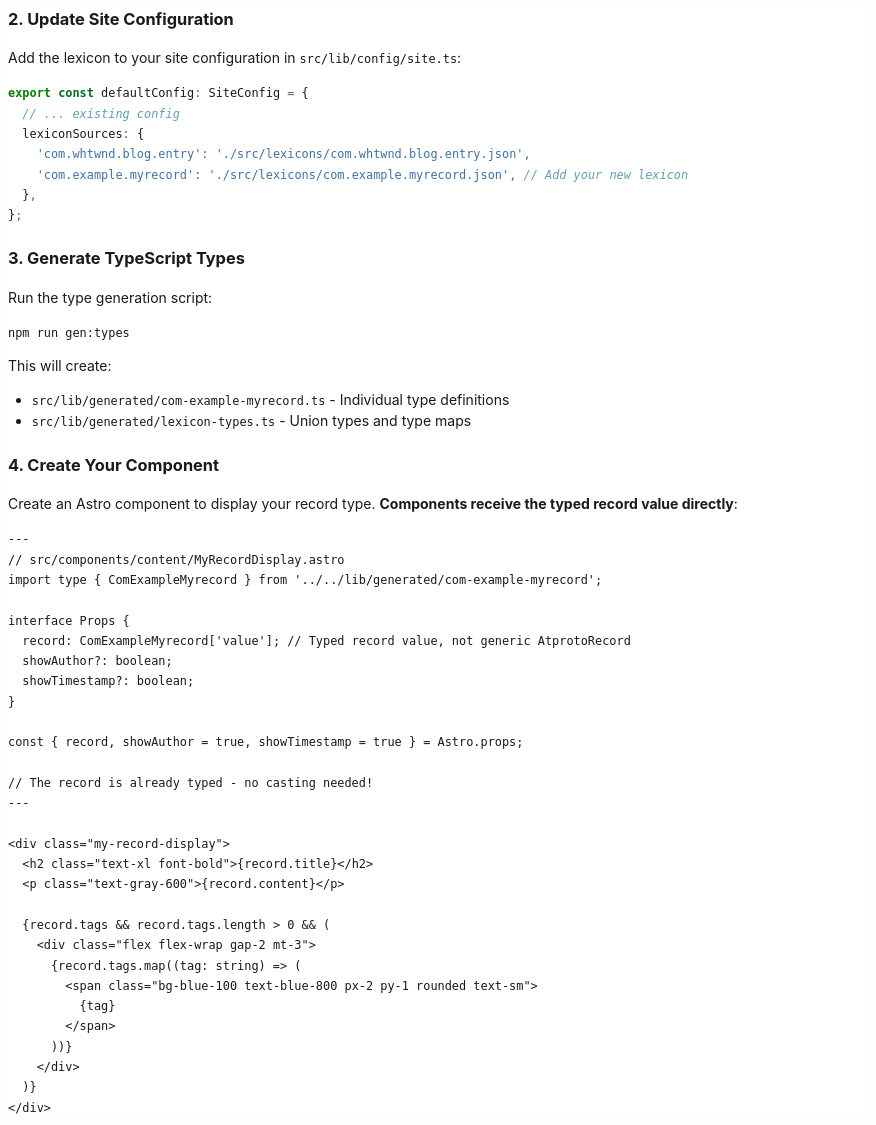 ### 2. Update Site Configuration

Add the lexicon to your site configuration in `src/lib/config/site.ts`:

```typescript
export const defaultConfig: SiteConfig = {
  // ... existing config
  lexiconSources: {
    'com.whtwnd.blog.entry': './src/lexicons/com.whtwnd.blog.entry.json',
    'com.example.myrecord': './src/lexicons/com.example.myrecord.json', // Add your new lexicon
  },
};
```

### 3. Generate TypeScript Types

Run the type generation script:

```bash
npm run gen:types
```

This will create:
- `src/lib/generated/com-example-myrecord.ts` - Individual type definitions
- `src/lib/generated/lexicon-types.ts` - Union types and type maps

### 4. Create Your Component

Create an Astro component to display your record type. **Components receive the typed record value directly**:

```astro
---
// src/components/content/MyRecordDisplay.astro
import type { ComExampleMyrecord } from '../../lib/generated/com-example-myrecord';

interface Props {
  record: ComExampleMyrecord['value']; // Typed record value, not generic AtprotoRecord
  showAuthor?: boolean;
  showTimestamp?: boolean;
}

const { record, showAuthor = true, showTimestamp = true } = Astro.props;

// The record is already typed - no casting needed!
---

<div class="my-record-display">
  <h2 class="text-xl font-bold">{record.title}</h2>
  <p class="text-gray-600">{record.content}</p>
  
  {record.tags && record.tags.length > 0 && (
    <div class="flex flex-wrap gap-2 mt-3">
      {record.tags.map((tag: string) => (
        <span class="bg-blue-100 text-blue-800 px-2 py-1 rounded text-sm">
          {tag}
        </span>
      ))}
    </div>
  )}
</div>
```

